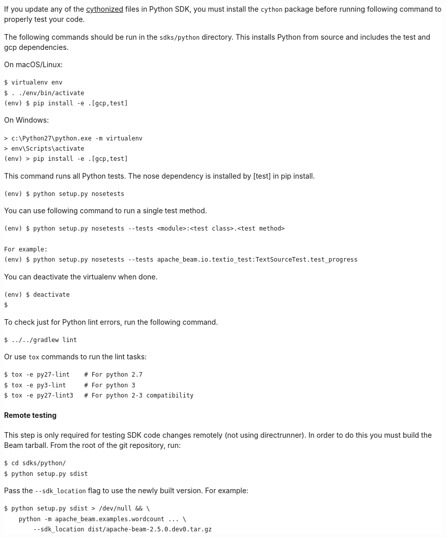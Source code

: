 If you update any of the [cythonized](http://cython.org) files in Python SDK,
you must install the `cython` package before running following command to
properly test your code.

The following commands should be run in the `sdks/python` directory.
This installs Python from source and includes the test and gcp dependencies.

On macOS/Linux:

    $ virtualenv env
    $ . ./env/bin/activate
    (env) $ pip install -e .[gcp,test]

On Windows:

    > c:\Python27\python.exe -m virtualenv
    > env\Scripts\activate
    (env) > pip install -e .[gcp,test]

This command runs all Python tests. The nose dependency is installed by [test] in pip install.

    (env) $ python setup.py nosetests

You can use following command to run a single test method.

    (env) $ python setup.py nosetests --tests <module>:<test class>.<test method>

    For example:
    (env) $ python setup.py nosetests --tests apache_beam.io.textio_test:TextSourceTest.test_progress

You can deactivate the virtualenv when done.

    (env) $ deactivate
    $

To check just for Python lint errors, run the following command.

    $ ../../gradlew lint

Or use `tox` commands to run the lint tasks:

    $ tox -e py27-lint    # For python 2.7
    $ tox -e py3-lint     # For python 3
    $ tox -e py27-lint3   # For python 2-3 compatibility

#### Remote testing

This step is only required for testing SDK code changes remotely (not using
directrunner). In order to do this you must build the Beam tarball. From the
root of the git repository, run:

```
$ cd sdks/python/
$ python setup.py sdist
```

Pass the `--sdk_location` flag to use the newly built version. For example:

```
$ python setup.py sdist > /dev/null && \
    python -m apache_beam.examples.wordcount ... \
        --sdk_location dist/apache-beam-2.5.0.dev0.tar.gz
```
